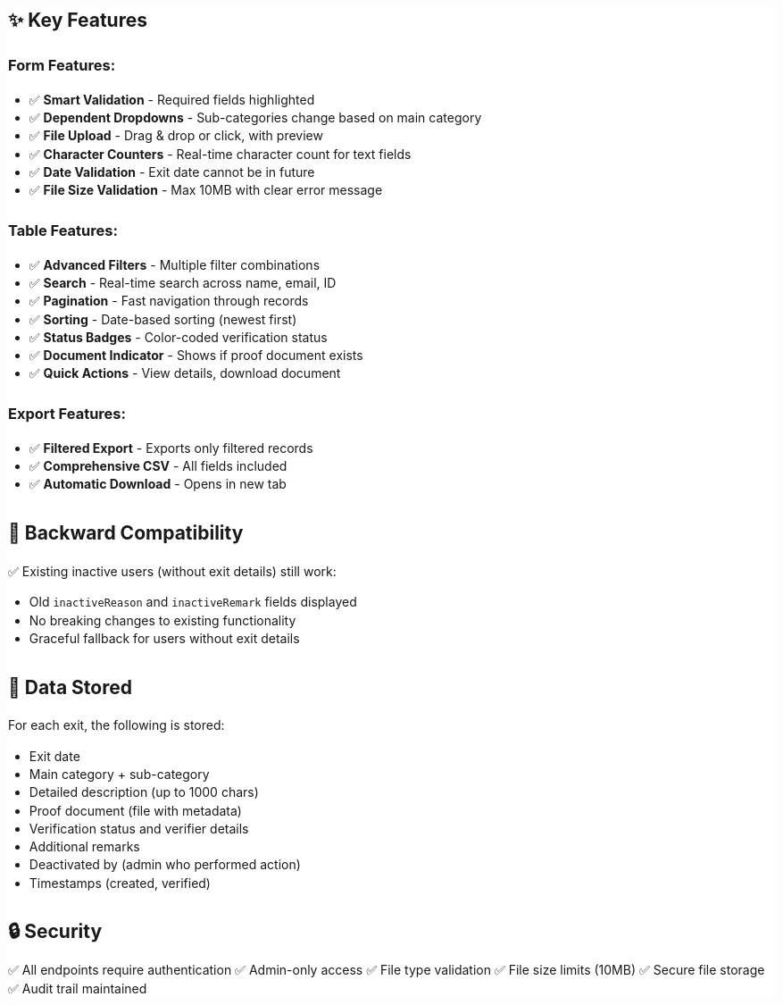 ## ✨ Key Features

### Form Features:
- ✅ **Smart Validation** - Required fields highlighted
- ✅ **Dependent Dropdowns** - Sub-categories change based on main category
- ✅ **File Upload** - Drag & drop or click, with preview
- ✅ **Character Counters** - Real-time character count for text fields
- ✅ **Date Validation** - Exit date cannot be in future
- ✅ **File Size Validation** - Max 10MB with clear error message

### Table Features:
- ✅ **Advanced Filters** - Multiple filter combinations
- ✅ **Search** - Real-time search across name, email, ID
- ✅ **Pagination** - Fast navigation through records
- ✅ **Sorting** - Date-based sorting (newest first)
- ✅ **Status Badges** - Color-coded verification status
- ✅ **Document Indicator** - Shows if proof document exists
- ✅ **Quick Actions** - View details, download document

### Export Features:
- ✅ **Filtered Export** - Exports only filtered records
- ✅ **Comprehensive CSV** - All fields included
- ✅ **Automatic Download** - Opens in new tab

## 🎯 Backward Compatibility

✅ Existing inactive users (without exit details) still work:
- Old `inactiveReason` and `inactiveRemark` fields displayed
- No breaking changes to existing functionality
- Graceful fallback for users without exit details

## 📝 Data Stored

For each exit, the following is stored:
- Exit date
- Main category + sub-category
- Detailed description (up to 1000 chars)
- Proof document (file with metadata)
- Verification status and verifier details
- Additional remarks
- Deactivated by (admin who performed action)
- Timestamps (created, verified)

## 🔒 Security

✅ All endpoints require authentication
✅ Admin-only access
✅ File type validation
✅ File size limits (10MB)
✅ Secure file storage
✅ Audit trail maintained
